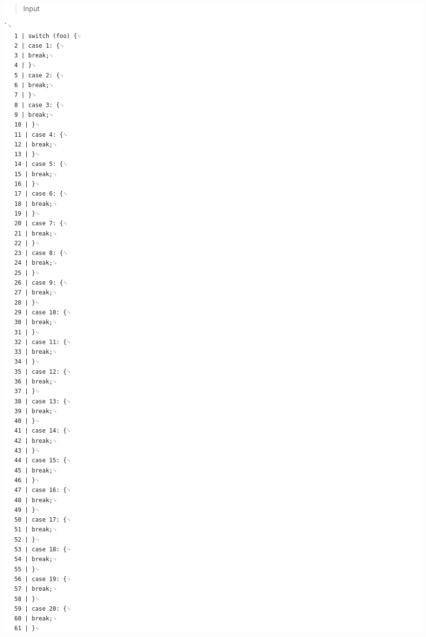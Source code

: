 > Input

    `␊
       1 | switch (foo) {␊
       2 | case 1: {␊
       3 | break;␊
       4 | }␊
       5 | case 2: {␊
       6 | break;␊
       7 | }␊
       8 | case 3: {␊
       9 | break;␊
       10 | }␊
       11 | case 4: {␊
       12 | break;␊
       13 | }␊
       14 | case 5: {␊
       15 | break;␊
       16 | }␊
       17 | case 6: {␊
       18 | break;␊
       19 | }␊
       20 | case 7: {␊
       21 | break;␊
       22 | }␊
       23 | case 8: {␊
       24 | break;␊
       25 | }␊
       26 | case 9: {␊
       27 | break;␊
       28 | }␊
       29 | case 10: {␊
       30 | break;␊
       31 | }␊
       32 | case 11: {␊
       33 | break;␊
       34 | }␊
       35 | case 12: {␊
       36 | break;␊
       37 | }␊
       38 | case 13: {␊
       39 | break;␊
       40 | }␊
       41 | case 14: {␊
       42 | break;␊
       43 | }␊
       44 | case 15: {␊
       45 | break;␊
       46 | }␊
       47 | case 16: {␊
       48 | break;␊
       49 | }␊
       50 | case 17: {␊
       51 | break;␊
       52 | }␊
       53 | case 18: {␊
       54 | break;␊
       55 | }␊
       56 | case 19: {␊
       57 | break;␊
       58 | }␊
       59 | case 20: {␊
       60 | break;␊
       61 | }␊